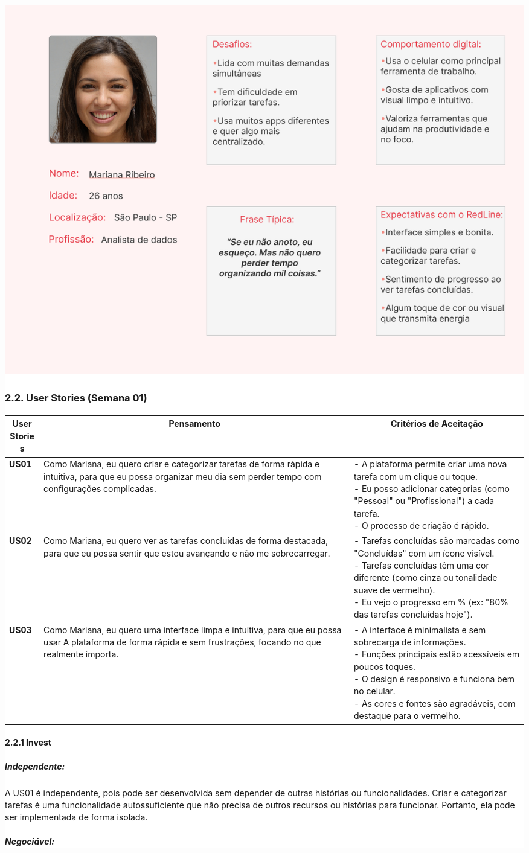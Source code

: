 ![Persona](/assets/persona.png)

### 2.2. User Stories (Semana 01)

| **User Stories** | **Pensamento** | **Critérios de Aceitação** |
|------------------|----------------|----------------------------|
| **US01** | Como Mariana, eu quero criar e categorizar tarefas de forma rápida e intuitiva, para que eu possa organizar meu dia sem perder tempo com configurações complicadas. | - A plataforma permite criar uma nova tarefa com um clique ou toque. <br> - Eu posso adicionar categorias (como "Pessoal" ou "Profissional") a cada tarefa. <br> - O processo de criação é rápido. |
| **US02** | Como Mariana, eu quero ver as tarefas concluídas de forma destacada, para que eu possa sentir que estou avançando e não me sobrecarregar. | - Tarefas concluídas são marcadas como "Concluídas" com um ícone visível. <br> - Tarefas concluídas têm uma cor diferente (como cinza ou tonalidade suave de vermelho). <br> - Eu vejo o progresso em % (ex: "80% das tarefas concluídas hoje"). |
| **US03** | Como Mariana, eu quero uma interface limpa e intuitiva, para que eu possa usar A plataforma de forma rápida e sem frustrações, focando no que realmente importa. | - A interface é minimalista e sem sobrecarga de informações. <br> - Funções principais estão acessíveis em poucos toques. <br> - O design é responsivo e funciona bem no celular. <br> - As cores e fontes são agradáveis, com destaque para o vermelho. |

####  2.2.1 Invest

##### Independente:

A US01 é independente, pois pode ser desenvolvida sem depender de outras histórias ou funcionalidades. Criar e categorizar tarefas é uma funcionalidade autossuficiente que não precisa de outros recursos ou histórias para funcionar. Portanto, ela pode ser implementada de forma isolada.

##### Negociável:
